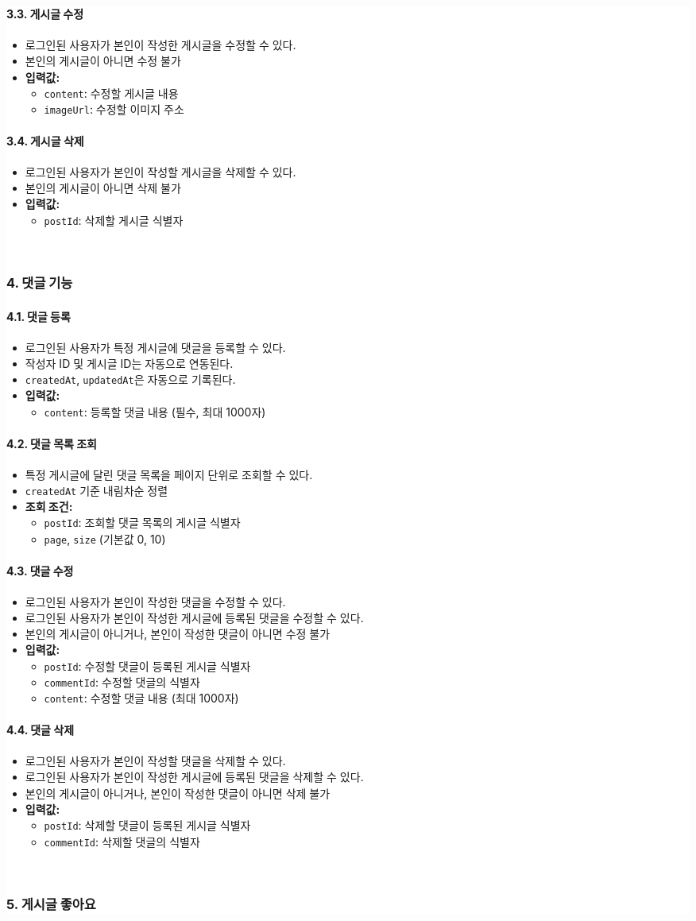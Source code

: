 #### 3.3. 게시글 수정
- 로그인된 사용자가 본인이 작성한 게시글을 수정할 수 있다.
- 본인의 게시글이 아니면 수정 불가
- **입력값:**
  - `content`: 수정할 게시글 내용
  - `imageUrl`: 수정할 이미지 주소

#### 3.4. 게시글 삭제
- 로그인된 사용자가 본인이 작성할 게시글을 삭제할 수 있다.
- 본인의 게시글이 아니면 삭제 불가
- **입력값:**
  - `postId`: 삭제할 게시글 식별자

<br>

### 4. 댓글 기능

#### 4.1. 댓글 등록
- 로그인된 사용자가 특정 게시글에 댓글을 등록할 수 있다.
- 작성자 ID 및 게시글 ID는 자동으로 연동된다.
- `createdAt`, `updatedAt`은 자동으로 기록된다.
- **입력값:**
  - `content`: 등록할 댓글 내용 (필수, 최대 1000자)

#### 4.2. 댓글 목록 조회
- 특정 게시글에 달린 댓글 목록을 페이지 단위로 조회할 수 있다.
- `createdAt` 기준 내림차순 정렬
- **조회 조건:**
  - `postId`: 조회할 댓글 목록의 게시글 식별자
  - `page`, `size` (기본값 0, 10)

#### 4.3. 댓글 수정
- 로그인된 사용자가 본인이 작성한 댓글을 수정할 수 있다.
- 로그인된 사용자가 본인이 작성한 게시글에 등록된 댓글을 수정할 수 있다.
- 본인의 게시글이 아니거나, 본인이 작성한 댓글이 아니면 수정 불가
- **입력값:**
  - `postId`: 수정할 댓글이 등록된 게시글 식별자
  - `commentId`: 수정할 댓글의 식별자
  - `content`: 수정할 댓글 내용 (최대 1000자)

#### 4.4. 댓글 삭제
- 로그인된 사용자가 본인이 작성할 댓글을 삭제할 수 있다.
- 로그인된 사용자가 본인이 작성한 게시글에 등록된 댓글을 삭제할 수 있다.
- 본인의 게시글이 아니거나, 본인이 작성한 댓글이 아니면 삭제 불가
- **입력값:**
  - `postId`: 삭제할 댓글이 등록된 게시글 식별자
  - `commentId`: 삭제할 댓글의 식별자

<br>

### 5. 게시글 좋아요
